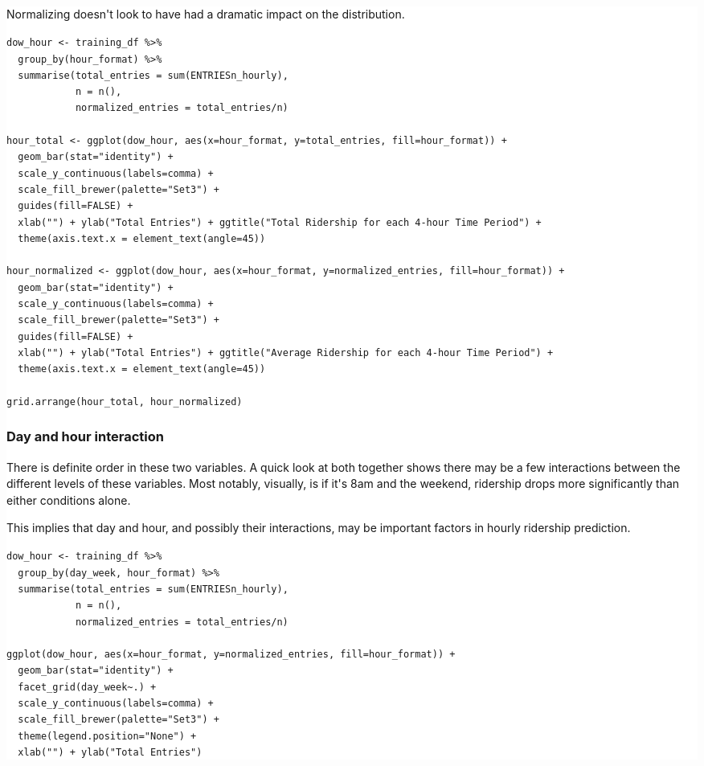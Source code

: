 Normalizing doesn't look to have had a dramatic impact on the distribution.

```{r fig.width=12, fig.height=7}
dow_hour <- training_df %>%
  group_by(hour_format) %>%
  summarise(total_entries = sum(ENTRIESn_hourly),
            n = n(),
            normalized_entries = total_entries/n)

hour_total <- ggplot(dow_hour, aes(x=hour_format, y=total_entries, fill=hour_format)) +
  geom_bar(stat="identity") +
  scale_y_continuous(labels=comma) + 
  scale_fill_brewer(palette="Set3") + 
  guides(fill=FALSE) +
  xlab("") + ylab("Total Entries") + ggtitle("Total Ridership for each 4-hour Time Period") +
  theme(axis.text.x = element_text(angle=45)) 

hour_normalized <- ggplot(dow_hour, aes(x=hour_format, y=normalized_entries, fill=hour_format)) +
  geom_bar(stat="identity") +
  scale_y_continuous(labels=comma) + 
  scale_fill_brewer(palette="Set3") + 
  guides(fill=FALSE) +
  xlab("") + ylab("Total Entries") + ggtitle("Average Ridership for each 4-hour Time Period") +
  theme(axis.text.x = element_text(angle=45)) 

grid.arrange(hour_total, hour_normalized)

````

### Day and hour interaction

There is definite order in these two variables. A quick look at both together shows there may be a few interactions between the different levels of these variables. Most notably, visually, is if it's 8am and the weekend, ridership drops more significantly than either conditions alone.

This implies that day and hour, and possibly their interactions, may be important factors in hourly ridership prediction.

```{r fig.width=12, fig.height=7}
dow_hour <- training_df %>%
  group_by(day_week, hour_format) %>%
  summarise(total_entries = sum(ENTRIESn_hourly),
            n = n(),
            normalized_entries = total_entries/n)

ggplot(dow_hour, aes(x=hour_format, y=normalized_entries, fill=hour_format)) +
  geom_bar(stat="identity") +
  facet_grid(day_week~.) +
  scale_y_continuous(labels=comma) + 
  scale_fill_brewer(palette="Set3") +
  theme(legend.position="None") + 
  xlab("") + ylab("Total Entries")

```
